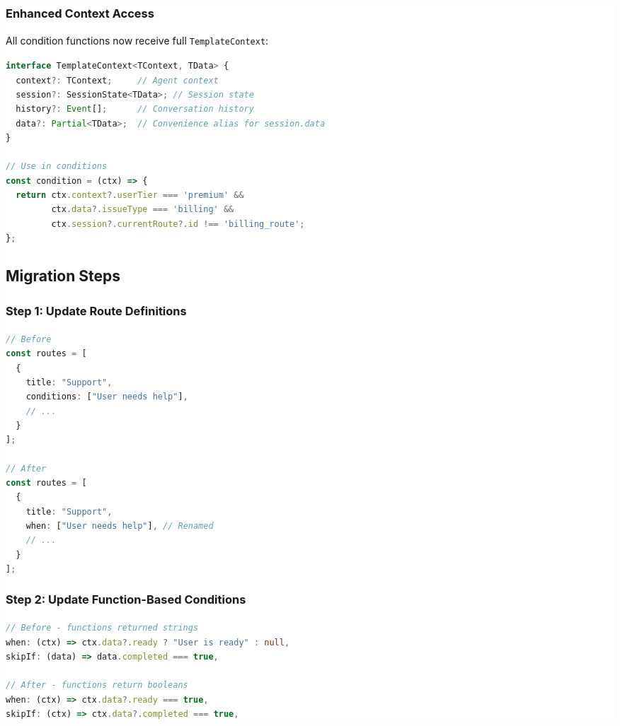 ### Enhanced Context Access

All condition functions now receive full `TemplateContext`:

```typescript
interface TemplateContext<TContext, TData> {
  context?: TContext;     // Agent context
  session?: SessionState<TData>; // Session state
  history?: Event[];      // Conversation history
  data?: Partial<TData>;  // Convenience alias for session.data
}

// Use in conditions
const condition = (ctx) => {
  return ctx.context?.userTier === 'premium' && 
         ctx.data?.issueType === 'billing' &&
         ctx.session?.currentRoute?.id !== 'billing_route';
};
```

## Migration Steps

### Step 1: Update Route Definitions

```typescript
// Before
const routes = [
  {
    title: "Support",
    conditions: ["User needs help"],
    // ...
  }
];

// After  
const routes = [
  {
    title: "Support", 
    when: ["User needs help"], // Renamed
    // ...
  }
];
```

### Step 2: Update Function-Based Conditions

```typescript
// Before - functions returned strings
when: (ctx) => ctx.data?.ready ? "User is ready" : null,
skipIf: (data) => data.completed === true,

// After - functions return booleans
when: (ctx) => ctx.data?.ready === true,
skipIf: (ctx) => ctx.data?.completed === true,
```
